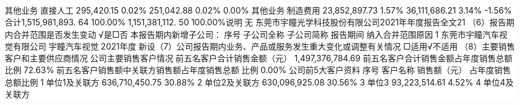 其他业务
直接人工
295,420.15
0.02%
251,042.88
0.02%
0.00%
其他业务
制造费用
23,852,897.73
1.57%
36,111,686.21
3.14%
-1.56%
合计1,515,981,893.
64
100.00%
1,151,381,112.
50
100.00%说明
无
东莞市宇瞳光学科技股份有限公司2021年年度报告全文21
（6）报告期内合并范围是否发生变动
√是□否
本报告期内新增子公司：
序号
子公司全称
子公司简称
报告期间
纳入合并范围原因
1
东莞市宇瞳汽车视觉有限公司
宇瞳汽车视觉
2021年度
新设（7）公司报告期内业务、产品或服务发生重大变化或调整有关情况
□适用√不适用
（8）主要销售客户和主要供应商情况
公司主要销售客户情况
前五名客户合计销售金额（元）
1,497,376,784.69
前五名客户合计销售金额占年度销售总额比例
72.63%
前五名客户销售额中关联方销售额占年度销售总额
比例
0.00%
公司前5大客户资料
序号
客户名称
销售额（元）
占年度销售总额比例
1
单位1及关联方
636,710,450.75
30.88%
2
单位2及关联方
630,096,925.08
30.56%
3
单位3
93,223,514.61
4.52%
4
单位4及关联方
